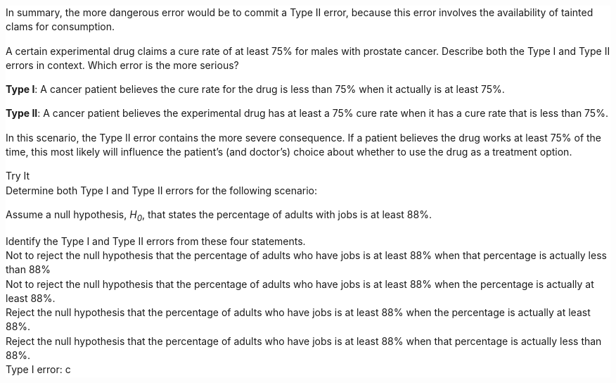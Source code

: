 In summary, the more dangerous error would be to commit a Type II error, because this error involves the availability of tainted clams for consumption.

</div>
</div>
</div>

<div data-type="example" class="example" id="eip-168" markdown="1">
A certain experimental drug claims a cure rate of at least 75% for males with prostate cancer. Describe both the Type I and Type II errors in context. Which error is the more serious?

**Type I**\: A cancer patient believes the cure rate for the drug is less than 75% when it actually is at least 75%.

**Type II**\: A cancer patient believes the experimental drug has at least a 75% cure rate when it has a cure rate that is less than 75%.

In this scenario, the Type II error contains the more severe consequence. If a patient believes the drug works at least 75% of the time, this most likely will influence the patient’s (and doctor’s) choice about whether to use the drug as a treatment option.

</div>

<div data-type="note" data-has-label="true" class="note statistics try" data-label="" markdown="1">
<div data-type="title" class="title">
Try It
</div>
Determine both Type I and Type II errors for the following scenario:

Assume a null hypothesis, *H<sub>0</sub>*, that states the percentage of adults with jobs is at least 88%.

<div data-type="exercise" class="exercise" id="eip-856">
<div data-type="problem" class="problem" id="eip-339" markdown="1">
Identify the Type I and Type II errors from these four statements. <div data-type="list" data-list-type="enumerated" id="eip-idm170151664" data-number-style="lower-alpha">
<div data-type="item">
Not to reject the null hypothesis that the percentage of adults who have jobs is at least 88% when that percentage is actually less than 88%
</div>
<div data-type="item">
Not to reject the null hypothesis that the percentage of adults who have jobs is at least 88% when the percentage is actually at least 88%.
</div>
<div data-type="item">
Reject the null hypothesis that the percentage of adults who have jobs is at least 88% when the percentage is actually at least 88%.
</div>
<div data-type="item">
Reject the null hypothesis that the percentage of adults who have jobs is at least 88% when that percentage is actually less than 88%.
</div>
</div>

</div>
<div data-type="solution" class="solution" id="eip-680" markdown="1">
Type I error: c
